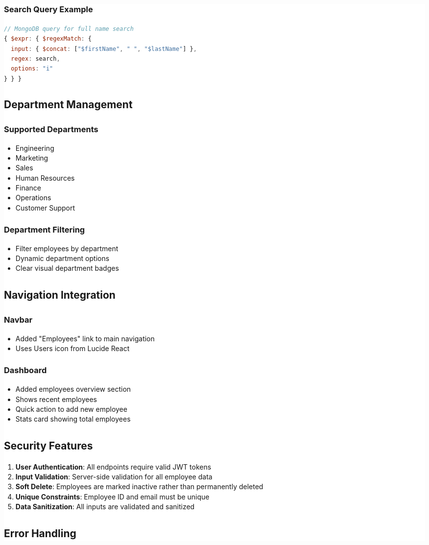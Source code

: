 ### Search Query Example
```javascript
// MongoDB query for full name search
{ $expr: { $regexMatch: { 
  input: { $concat: ["$firstName", " ", "$lastName"] }, 
  regex: search, 
  options: "i" 
} } }
```

## Department Management

### Supported Departments
- Engineering
- Marketing
- Sales
- Human Resources
- Finance
- Operations
- Customer Support

### Department Filtering
- Filter employees by department
- Dynamic department options
- Clear visual department badges

## Navigation Integration

### Navbar
- Added "Employees" link to main navigation
- Uses Users icon from Lucide React

### Dashboard
- Added employees overview section
- Shows recent employees
- Quick action to add new employee
- Stats card showing total employees

## Security Features

1. **User Authentication**: All endpoints require valid JWT tokens
2. **Input Validation**: Server-side validation for all employee data
3. **Soft Delete**: Employees are marked inactive rather than permanently deleted
4. **Unique Constraints**: Employee ID and email must be unique
5. **Data Sanitization**: All inputs are validated and sanitized

## Error Handling
